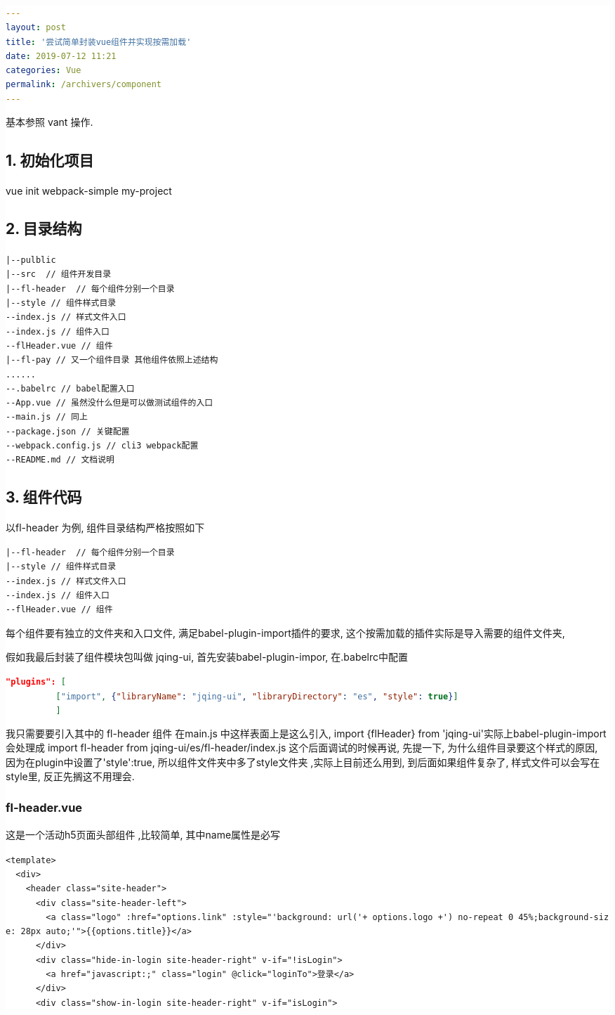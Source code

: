 ```yaml
---
layout: post
title: '尝试简单封装vue组件并实现按需加载'
date: 2019-07-12 11:21
categories: Vue
permalink: /archivers/component
---
```


基本参照 vant 操作.

## 1. 初始化项目

vue init webpack-simple my-project

## 2. 目录结构
    |--pulblic
    |--src  // 组件开发目录
    |--fl-header  // 每个组件分别一个目录
    |--style // 组件样式目录
    --index.js // 样式文件入口
    --index.js // 组件入口
    --flHeader.vue // 组件
    |--fl-pay // 又一个组件目录 其他组件依照上述结构
    ......
    --.babelrc // babel配置入口
    --App.vue // 虽然没什么但是可以做测试组件的入口
    --main.js // 同上
    --package.json // 关键配置
    --webpack.config.js // cli3 webpack配置
    --README.md // 文档说明

## 3. 组件代码
以fl-header 为例, 组件目录结构严格按照如下

    |--fl-header  // 每个组件分别一个目录
    |--style // 组件样式目录
    --index.js // 样式文件入口
    --index.js // 组件入口
    --flHeader.vue // 组件

每个组件要有独立的文件夹和入口文件, 满足babel-plugin-import插件的要求, 这个按需加载的插件实际是导入需要的组件文件夹,

假如我最后封装了组件模块包叫做 jqing-ui, 首先安装babel-plugin-impor, 在.babelrc中配置

```json
"plugins": [
          ["import", {"libraryName": "jqing-ui", "libraryDirectory": "es", "style": true}]
          ]
```
我只需要要引入其中的 fl-header 组件
在main.js 中这样表面上是这么引入, import {flHeader} from 'jqing-ui'实际上babel-plugin-import 会处理成  import fl-header from jqing-ui/es/fl-header/index.js 这个后面调试的时候再说, 先提一下, 为什么组件目录要这个样式的原因, 因为在plugin中设置了'style':true, 所以组件文件夹中多了style文件夹 ,实际上目前还么用到, 到后面如果组件复杂了, 样式文件可以会写在style里, 反正先搁这不用理会.

### fl-header.vue  
这是一个活动h5页面头部组件 ,比较简单, 其中name属性是必写
```vue
<template>
  <div>
    <header class="site-header">
      <div class="site-header-left">
        <a class="logo" :href="options.link" :style="'background: url('+ options.logo +') no-repeat 0 45%;background-size: 28px auto;'">{{options.title}}</a>
      </div>
      <div class="hide-in-login site-header-right" v-if="!isLogin">
        <a href="javascript:;" class="login" @click="loginTo">登录</a>
      </div>
      <div class="show-in-login site-header-right" v-if="isLogin">
```
